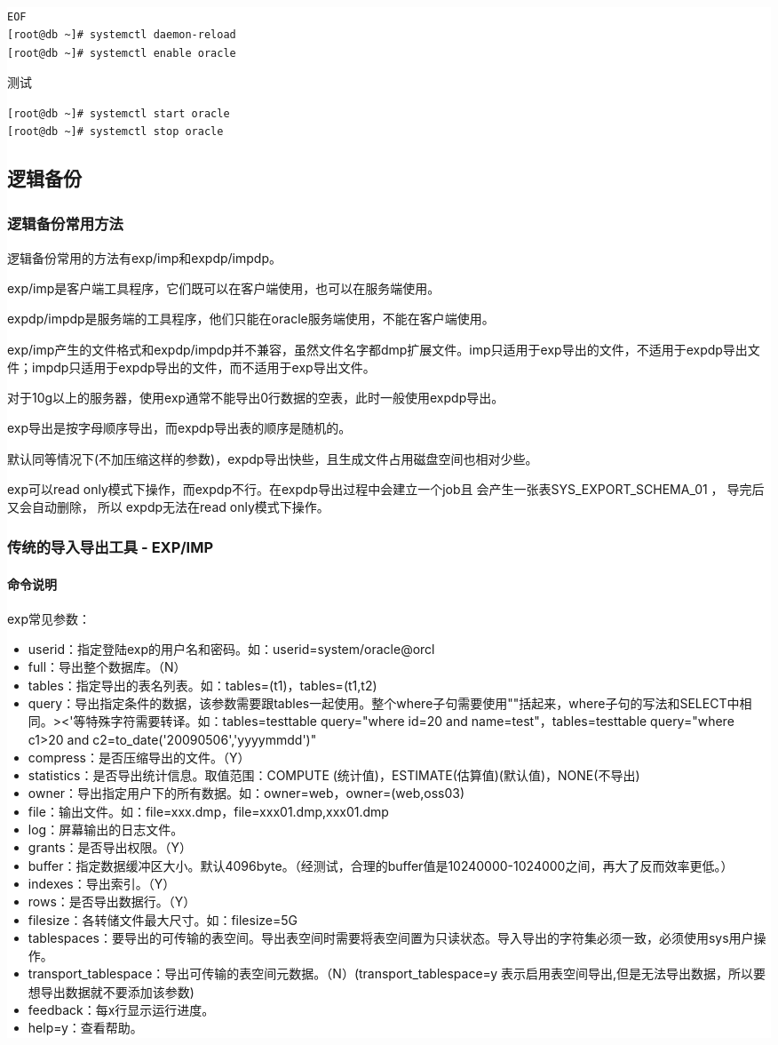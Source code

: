 ```sh
EOF
[root@db ~]# systemctl daemon-reload
[root@db ~]# systemctl enable oracle
```

测试

```sh
[root@db ~]# systemctl start oracle
[root@db ~]# systemctl stop oracle
```

## 逻辑备份
### 逻辑备份常用方法

逻辑备份常用的方法有exp/imp和expdp/impdp。

exp/imp是客户端工具程序，它们既可以在客户端使用，也可以在服务端使用。

expdp/impdp是服务端的工具程序，他们只能在oracle服务端使用，不能在客户端使用。

exp/imp产生的文件格式和expdp/impdp并不兼容，虽然文件名字都dmp扩展文件。imp只适用于exp导出的文件，不适用于expdp导出文件；impdp只适用于expdp导出的文件，而不适用于exp导出文件。

对于10g以上的服务器，使用exp通常不能导出0行数据的空表，此时一般使用expdp导出。

exp导出是按字母顺序导出，而expdp导出表的顺序是随机的。

默认同等情况下(不加压缩这样的参数)，expdp导出快些，且生成文件占用磁盘空间也相对少些。

exp可以read only模式下操作，而expdp不行。在expdp导出过程中会建立一个job且 会产生一张表SYS_EXPORT_SCHEMA_01 ， 导完后又会自动删除， 所以 expdp无法在read only模式下操作。

### 传统的导入导出工具 - EXP/IMP

#### 命令说明

exp常见参数：

-   userid：指定登陆exp的用户名和密码。如：userid=system/oracle@orcl
-   full：导出整个数据库。（N）
-   tables：指定导出的表名列表。如：tables=(t1)，tables=(t1,t2)
-   query：导出指定条件的数据，该参数需要跟tables一起使用。整个where子句需要使用""括起来，where子句的写法和SELECT中相同。><'等特殊字符需要转译。如：tables=testtable query="where id=20 and name=test"，tables=testtable query="where c1>20 and c2=to_date('20090506','yyyymmdd')"
-   compress：是否压缩导出的文件。（Y）
-   statistics：是否导出统计信息。取值范围：COMPUTE (统计值)，ESTIMATE(估算值)(默认值)，NONE(不导出)
-   owner：导出指定用户下的所有数据。如：owner=web，owner=(web,oss03)
-   file：输出文件。如：file=xxx.dmp，file=xxx01.dmp,xxx01.dmp
-   log：屏幕输出的日志文件。
-   grants：是否导出权限。（Y）
-   buffer：指定数据缓冲区大小。默认4096byte。（经测试，合理的buffer值是10240000-1024000之间，再大了反而效率更低。）
-   indexes：导出索引。（Y）
-   rows：是否导出数据行。（Y）
-   filesize：各转储文件最大尺寸。如：filesize=5G
-   tablespaces：要导出的可传输的表空间。导出表空间时需要将表空间置为只读状态。导入导出的字符集必须一致，必须使用sys用户操作。
-   transport_tablespace：导出可传输的表空间元数据。（N）(transport_tablespace=y 表示启用表空间导出,但是无法导出数据，所以要想导出数据就不要添加该参数)
-   feedback：每x行显示运行进度。
-   help=y：查看帮助。
